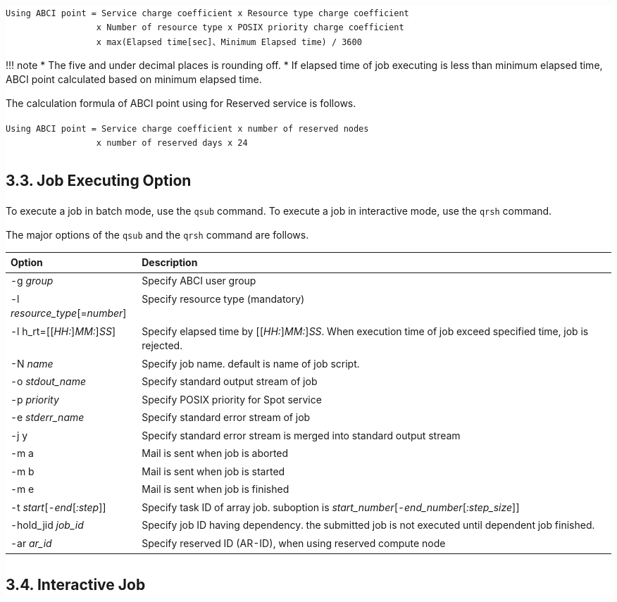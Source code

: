 
```
Using ABCI point = Service charge coefficient x Resource type charge coefficient 
                  x Number of resource type x POSIX priority charge coefficient
                  x max(Elapsed time[sec]、Minimum Elapsed time) / 3600
```

!!! note
    * The five and under decimal places is rounding off.
    * If elapsed time of job executing is less than minimum elapsed time, ABCI point calculated based on minimum elapsed time.

The calculation formula of ABCI point using for Reserved service is follows.

```
Using ABCI point = Service charge coefficient x number of reserved nodes 
                  x number of reserved days x 24
```

## 3.3. Job Executing Option

To execute a job in batch mode, use the `qsub` command.
To execute a job in interactive mode, use the `qrsh` command.

The major options of the `qsub` and the `qrsh` command are follows.

|Option|Description|
|:--|:--|
|-g *group*|Specify ABCI user group|
|-l *resource_type*[=*number*]|Specify resource type (mandatory)|
|-l h_rt=[[*HH:*]*MM:*]*SS*]|Specify elapsed time by [[*HH:*]*MM:*]*SS*. When execution time of job exceed specified time, job is rejected.|
|-N *name*|Specify job name. default is name of job script.|
|-o *stdout_name*|Specify standard output stream of job|
|-p *priority*|Specify POSIX priority for Spot service|
|-e *stderr_name*|Specify standard error stream of job|
|-j y|Specify standard error stream is merged into standard output stream|
|-m a|Mail is sent when job is aborted|
|-m b|Mail is sent when job is started|
|-m e|Mail is sent when job is finished|
|-t *start*[*-end*[*:step*]]|Specify task ID of array job. suboption is *start_number*[-*end_number*[*:step_size*]]|
|-hold_jid *job_id*|Specify job ID having dependency. the submitted job is not executed until dependent job finished.|
|-ar *ar_id*|Specify reserved ID (AR-ID), when using reserved compute node|

## 3.4. Interactive Job
